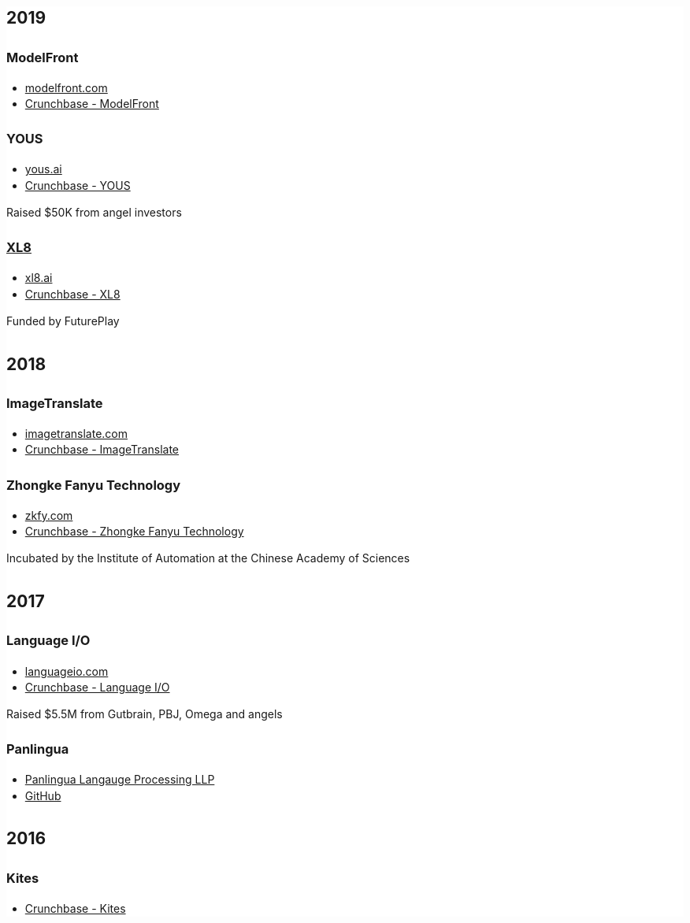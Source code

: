 
## 2019

### ModelFront
- [modelfront.com](https://modelfront.com)
- [Crunchbase - ModelFront](https://www.crunchbase.com/organization/modelfront)

### YOUS
- [yous.ai](https://yous.ai/)
- [Crunchbase - YOUS](https://www.crunchbase.com/organization/yous-de50)

Raised $50K from angel investors

### [XL8](/apis/xl8.md)
- [xl8.ai](https://www.xl8.ai/)
- [Crunchbase - XL8](https://www.crunchbase.com/organization/xl8-inc)

Funded by FuturePlay


## 2018

### ImageTranslate
- [imagetranslate.com](https://www.imagetranslate.com/)
- [Crunchbase - ImageTranslate](https://www.crunchbase.com/organization/imgtranslate)

### Zhongke Fanyu Technology
- [zkfy.com](http://www.zkfy.com/)
- [Crunchbase - Zhongke Fanyu Technology](https://www.crunchbase.com/organization/zhongke-fanyu-technology)

Incubated by the Institute of Automation at the Chinese Academy of Sciences


## 2017

### Language I/O
- [languageio.com](https://languageio.com/)
- [Crunchbase - Language I/O](https://www.crunchbase.com/organization/language-i-o)

Raised $5.5M from Gutbrain, PBJ, Omega and angels

### Panlingua
- [Panlingua Langauge Processing LLP](http://panlingua.co.in/)
- [GitHub](https://github.com/panlingua)

## 2016

### Kites
- [Crunchbase - Kites](https://www.crunchbase.com/organization/kites-edaf)
